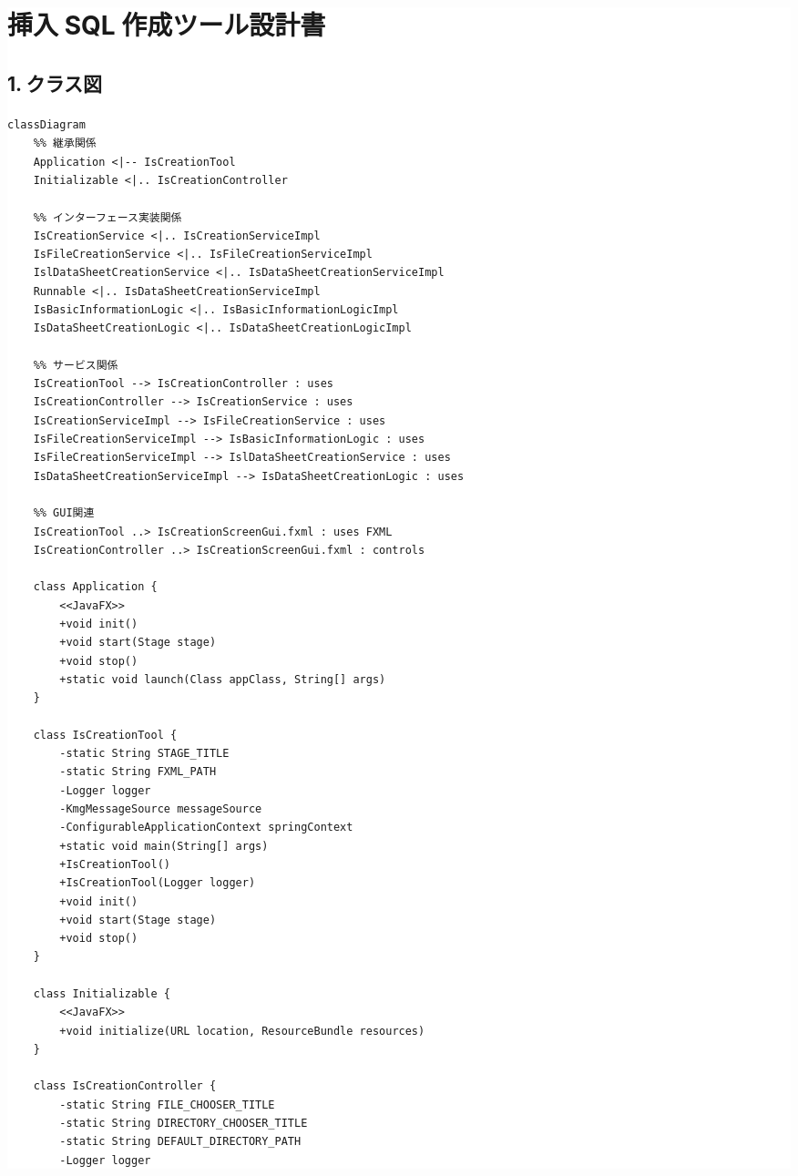 # 挿入 SQL 作成ツール設計書

## 1. クラス図

```mermaid
classDiagram
    %% 継承関係
    Application <|-- IsCreationTool
    Initializable <|.. IsCreationController

    %% インターフェース実装関係
    IsCreationService <|.. IsCreationServiceImpl
    IsFileCreationService <|.. IsFileCreationServiceImpl
    IslDataSheetCreationService <|.. IsDataSheetCreationServiceImpl
    Runnable <|.. IsDataSheetCreationServiceImpl
    IsBasicInformationLogic <|.. IsBasicInformationLogicImpl
    IsDataSheetCreationLogic <|.. IsDataSheetCreationLogicImpl

    %% サービス関係
    IsCreationTool --> IsCreationController : uses
    IsCreationController --> IsCreationService : uses
    IsCreationServiceImpl --> IsFileCreationService : uses
    IsFileCreationServiceImpl --> IsBasicInformationLogic : uses
    IsFileCreationServiceImpl --> IslDataSheetCreationService : uses
    IsDataSheetCreationServiceImpl --> IsDataSheetCreationLogic : uses

    %% GUI関連
    IsCreationTool ..> IsCreationScreenGui.fxml : uses FXML
    IsCreationController ..> IsCreationScreenGui.fxml : controls

    class Application {
        <<JavaFX>>
        +void init()
        +void start(Stage stage)
        +void stop()
        +static void launch(Class appClass, String[] args)
    }

    class IsCreationTool {
        -static String STAGE_TITLE
        -static String FXML_PATH
        -Logger logger
        -KmgMessageSource messageSource
        -ConfigurableApplicationContext springContext
        +static void main(String[] args)
        +IsCreationTool()
        +IsCreationTool(Logger logger)
        +void init()
        +void start(Stage stage)
        +void stop()
    }

    class Initializable {
        <<JavaFX>>
        +void initialize(URL location, ResourceBundle resources)
    }

    class IsCreationController {
        -static String FILE_CHOOSER_TITLE
        -static String DIRECTORY_CHOOSER_TITLE
        -static String DEFAULT_DIRECTORY_PATH
        -Logger logger
```